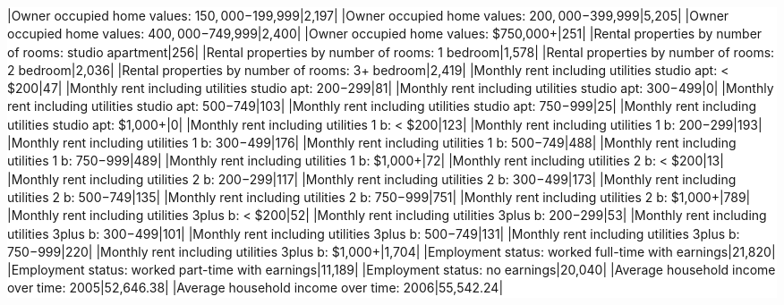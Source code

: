 |Owner occupied home values: $150,000-$199,999|2,197|
|Owner occupied home values: $200,000-$399,999|5,205|
|Owner occupied home values: $400,000-$749,999|2,400|
|Owner occupied home values: $750,000+|251|
|Rental properties by number of rooms: studio apartment|256|
|Rental properties by number of rooms: 1 bedroom|1,578|
|Rental properties by number of rooms: 2 bedroom|2,036|
|Rental properties by number of rooms: 3+ bedroom|2,419|
|Monthly rent including utilities studio apt: < $200|47|
|Monthly rent including utilities studio apt: $200-$299|81|
|Monthly rent including utilities studio apt: $300-$499|0|
|Monthly rent including utilities studio apt: $500-$749|103|
|Monthly rent including utilities studio apt: $750-$999|25|
|Monthly rent including utilities studio apt: $1,000+|0|
|Monthly rent including utilities 1 b: < $200|123|
|Monthly rent including utilities 1 b: $200-$299|193|
|Monthly rent including utilities 1 b: $300-$499|176|
|Monthly rent including utilities 1 b: $500-$749|488|
|Monthly rent including utilities 1 b: $750-$999|489|
|Monthly rent including utilities 1 b: $1,000+|72|
|Monthly rent including utilities 2 b: < $200|13|
|Monthly rent including utilities 2 b: $200-$299|117|
|Monthly rent including utilities 2 b: $300-$499|173|
|Monthly rent including utilities 2 b: $500-$749|135|
|Monthly rent including utilities 2 b: $750-$999|751|
|Monthly rent including utilities 2 b: $1,000+|789|
|Monthly rent including utilities 3plus b: < $200|52|
|Monthly rent including utilities 3plus b: $200-$299|53|
|Monthly rent including utilities 3plus b: $300-$499|101|
|Monthly rent including utilities 3plus b: $500-$749|131|
|Monthly rent including utilities 3plus b: $750-$999|220|
|Monthly rent including utilities 3plus b: $1,000+|1,704|
|Employment status: worked full-time with earnings|21,820|
|Employment status: worked part-time with earnings|11,189|
|Employment status: no earnings|20,040|
|Average household income over time: 2005|52,646.38|
|Average household income over time: 2006|55,542.24|